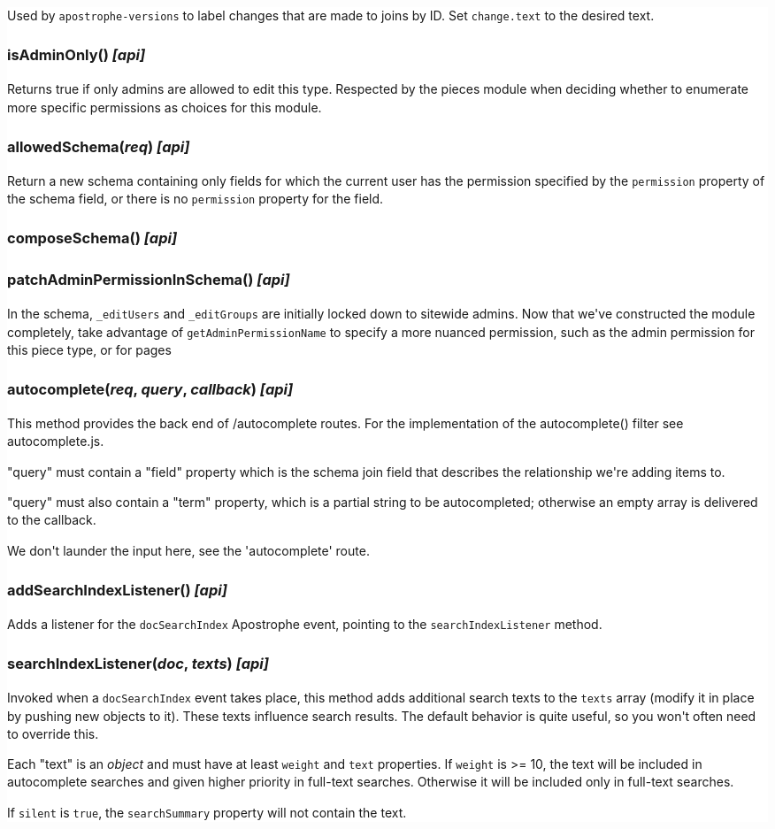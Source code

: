Used by `apostrophe-versions` to label changes that
are made to joins by ID. Set `change.text` to the
desired text.
### isAdminOnly() *[api]*
Returns true if only admins are allowed to edit this type.
Respected by the pieces module when deciding whether to
enumerate more specific permissions as choices for this
module.
### allowedSchema(*req*) *[api]*
Return a new schema containing only fields for which the
current user has the permission specified by the `permission`
property of the schema field, or there is no `permission` property for the field.
### composeSchema() *[api]*

### patchAdminPermissionInSchema() *[api]*
In the schema, `_editUsers` and `_editGroups` are
initially locked down to sitewide admins. Now that
we've constructed the module completely, take advantage
of `getAdminPermissionName` to specify a more nuanced permission,
such as the admin permission for this piece type, or for pages
### autocomplete(*req*, *query*, *callback*) *[api]*
This method provides the back end of /autocomplete routes.
For the implementation of the autocomplete() filter see autocomplete.js.

"query" must contain a "field" property which is the schema join field
that describes the relationship we're adding items to.

"query" must also contain a "term" property, which is a partial
string to be autocompleted; otherwise an empty array is delivered
to the callback.

We don't launder the input here, see the 'autocomplete' route.
### addSearchIndexListener() *[api]*
Adds a listener for the `docSearchIndex` Apostrophe event, pointing to the
`searchIndexListener` method.
### searchIndexListener(*doc*, *texts*) *[api]*
Invoked when a `docSearchIndex` event takes place, this method adds
additional search texts to the `texts` array (modify it in place by
pushing new objects to it). These texts influence search results.
The default behavior is quite useful, so you won't often need to
override this.

Each "text" is an *object* and must have at least `weight` and `text` properties.
If `weight` is >= 10, the text will be included in autocomplete searches and
given higher priority in full-text searches. Otherwise it will be included
only in full-text searches.

If `silent` is `true`, the `searchSummary` property will not contain
the text.
